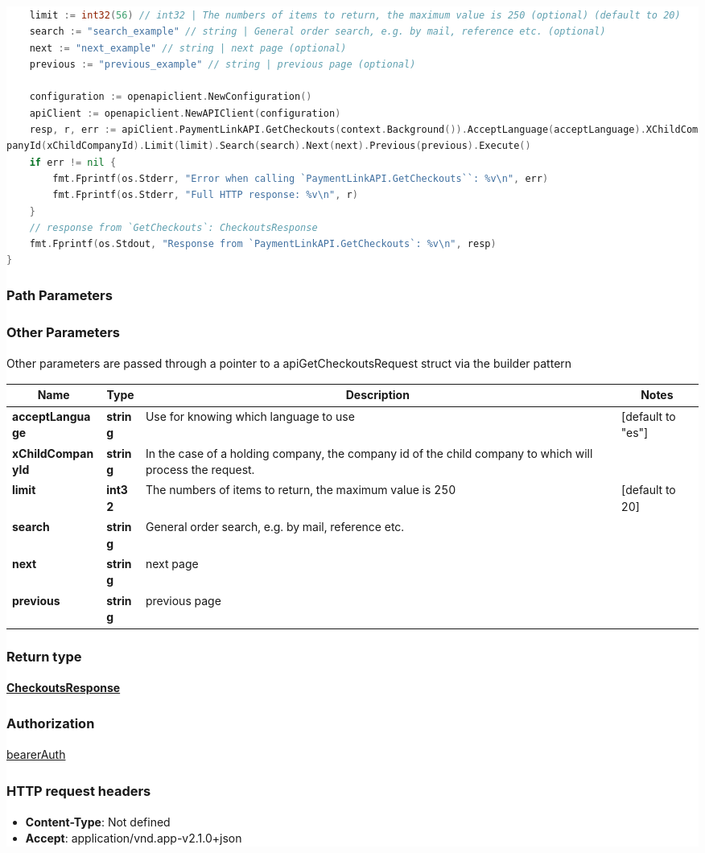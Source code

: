 ```go
	limit := int32(56) // int32 | The numbers of items to return, the maximum value is 250 (optional) (default to 20)
	search := "search_example" // string | General order search, e.g. by mail, reference etc. (optional)
	next := "next_example" // string | next page (optional)
	previous := "previous_example" // string | previous page (optional)

	configuration := openapiclient.NewConfiguration()
	apiClient := openapiclient.NewAPIClient(configuration)
	resp, r, err := apiClient.PaymentLinkAPI.GetCheckouts(context.Background()).AcceptLanguage(acceptLanguage).XChildCompanyId(xChildCompanyId).Limit(limit).Search(search).Next(next).Previous(previous).Execute()
	if err != nil {
		fmt.Fprintf(os.Stderr, "Error when calling `PaymentLinkAPI.GetCheckouts``: %v\n", err)
		fmt.Fprintf(os.Stderr, "Full HTTP response: %v\n", r)
	}
	// response from `GetCheckouts`: CheckoutsResponse
	fmt.Fprintf(os.Stdout, "Response from `PaymentLinkAPI.GetCheckouts`: %v\n", resp)
}
```

### Path Parameters



### Other Parameters

Other parameters are passed through a pointer to a apiGetCheckoutsRequest struct via the builder pattern


Name | Type | Description  | Notes
------------- | ------------- | ------------- | -------------
 **acceptLanguage** | **string** | Use for knowing which language to use | [default to &quot;es&quot;]
 **xChildCompanyId** | **string** | In the case of a holding company, the company id of the child company to which will process the request. | 
 **limit** | **int32** | The numbers of items to return, the maximum value is 250 | [default to 20]
 **search** | **string** | General order search, e.g. by mail, reference etc. | 
 **next** | **string** | next page | 
 **previous** | **string** | previous page | 

### Return type

[**CheckoutsResponse**](CheckoutsResponse.md)

### Authorization

[bearerAuth](../README.md#bearerAuth)

### HTTP request headers

- **Content-Type**: Not defined
- **Accept**: application/vnd.app-v2.1.0+json
